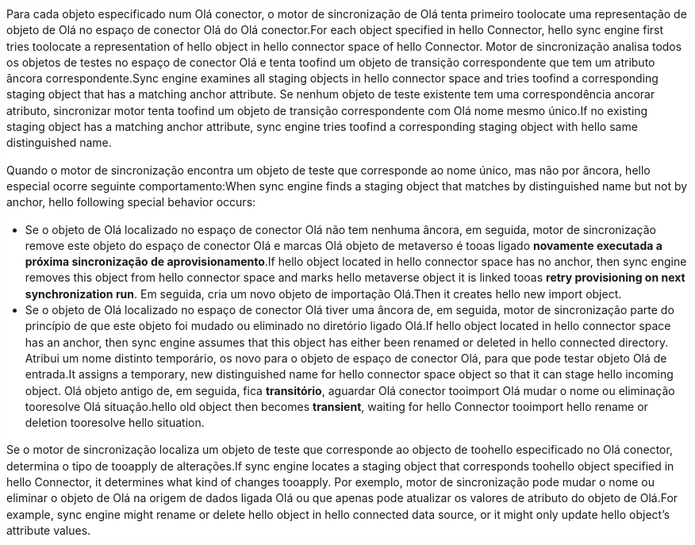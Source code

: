 <span data-ttu-id="80e82-265">Para cada objeto especificado num Olá conector, o motor de sincronização de Olá tenta primeiro toolocate uma representação de objeto de Olá no espaço de conector Olá do Olá conector.</span><span class="sxs-lookup"><span data-stu-id="80e82-265">For each object specified in hello Connector, hello sync engine first tries toolocate a representation of hello object in hello connector space of hello Connector.</span></span> <span data-ttu-id="80e82-266">Motor de sincronização analisa todos os objetos de testes no espaço de conector Olá e tenta toofind um objeto de transição correspondente que tem um atributo âncora correspondente.</span><span class="sxs-lookup"><span data-stu-id="80e82-266">Sync engine examines all staging objects in hello connector space and tries toofind a corresponding staging object that has a matching anchor attribute.</span></span> <span data-ttu-id="80e82-267">Se nenhum objeto de teste existente tem uma correspondência ancorar atributo, sincronizar motor tenta toofind um objeto de transição correspondente com Olá nome mesmo único.</span><span class="sxs-lookup"><span data-stu-id="80e82-267">If no existing staging object has a matching anchor attribute, sync engine tries toofind a corresponding staging object with hello same distinguished name.</span></span>

<span data-ttu-id="80e82-268">Quando o motor de sincronização encontra um objeto de teste que corresponde ao nome único, mas não por âncora, hello especial ocorre seguinte comportamento:</span><span class="sxs-lookup"><span data-stu-id="80e82-268">When sync engine finds a staging object that matches by distinguished name but not by anchor, hello following special behavior occurs:</span></span>

* <span data-ttu-id="80e82-269">Se o objeto de Olá localizado no espaço de conector Olá não tem nenhuma âncora, em seguida, motor de sincronização remove este objeto do espaço de conector Olá e marcas Olá objeto de metaverso é tooas ligado **novamente executada a próxima sincronização de aprovisionamento**.</span><span class="sxs-lookup"><span data-stu-id="80e82-269">If hello object located in hello connector space has no anchor, then sync engine removes this object from hello connector space and marks hello metaverse object it is linked tooas **retry provisioning on next synchronization run**.</span></span> <span data-ttu-id="80e82-270">Em seguida, cria um novo objeto de importação Olá.</span><span class="sxs-lookup"><span data-stu-id="80e82-270">Then it creates hello new import object.</span></span>
* <span data-ttu-id="80e82-271">Se o objeto de Olá localizado no espaço de conector Olá tiver uma âncora de, em seguida, motor de sincronização parte do princípio de que este objeto foi mudado ou eliminado no diretório ligado Olá.</span><span class="sxs-lookup"><span data-stu-id="80e82-271">If hello object located in hello connector space has an anchor, then sync engine assumes that this object has either been renamed or deleted in hello connected directory.</span></span> <span data-ttu-id="80e82-272">Atribui um nome distinto temporário, os novo para o objeto de espaço de conector Olá, para que pode testar objeto Olá de entrada.</span><span class="sxs-lookup"><span data-stu-id="80e82-272">It assigns a temporary, new distinguished name for hello connector space object so that it can stage hello incoming object.</span></span> <span data-ttu-id="80e82-273">Olá objeto antigo de, em seguida, fica **transitório**, aguardar Olá conector tooimport Olá mudar o nome ou eliminação tooresolve Olá situação.</span><span class="sxs-lookup"><span data-stu-id="80e82-273">hello old object then becomes **transient**, waiting for hello Connector tooimport hello rename or deletion tooresolve hello situation.</span></span>

<span data-ttu-id="80e82-274">Se o motor de sincronização localiza um objeto de teste que corresponde ao objecto de toohello especificado no Olá conector, determina o tipo de tooapply de alterações.</span><span class="sxs-lookup"><span data-stu-id="80e82-274">If sync engine locates a staging object that corresponds toohello object specified in hello Connector, it determines what kind of changes tooapply.</span></span> <span data-ttu-id="80e82-275">Por exemplo, motor de sincronização pode mudar o nome ou eliminar o objeto de Olá na origem de dados ligada Olá ou que apenas pode atualizar os valores de atributo do objeto de Olá.</span><span class="sxs-lookup"><span data-stu-id="80e82-275">For example, sync engine might rename or delete hello object in hello connected data source, or it might only update hello object’s attribute values.</span></span>
